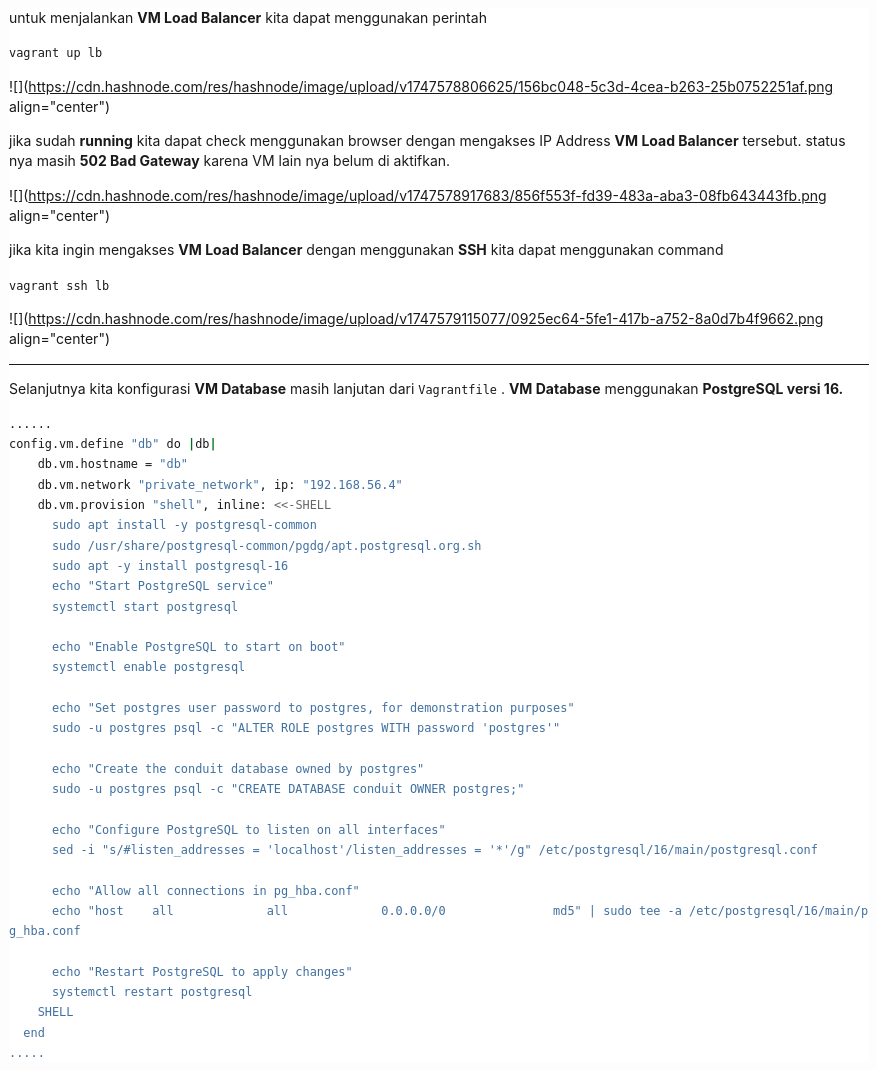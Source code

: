 untuk menjalankan **VM Load Balancer** kita dapat menggunakan perintah

```bash
vagrant up lb
```

![](https://cdn.hashnode.com/res/hashnode/image/upload/v1747578806625/156bc048-5c3d-4cea-b263-25b0752251af.png align="center")

jika sudah **running** kita dapat check menggunakan browser dengan mengakses IP Address **VM Load Balancer** tersebut. status nya masih **502 Bad Gateway** karena VM lain nya belum di aktifkan.

![](https://cdn.hashnode.com/res/hashnode/image/upload/v1747578917683/856f553f-fd39-483a-aba3-08fb643443fb.png align="center")

jika kita ingin mengakses **VM Load Balancer** dengan menggunakan **SSH** kita dapat menggunakan command

```bash
vagrant ssh lb
```

![](https://cdn.hashnode.com/res/hashnode/image/upload/v1747579115077/0925ec64-5fe1-417b-a752-8a0d7b4f9662.png align="center")

---

Selanjutnya kita konfigurasi **VM Database** masih lanjutan dari `Vagrantfile` . **VM Database** menggunakan **PostgreSQL versi 16.**

```bash
......
config.vm.define "db" do |db|
    db.vm.hostname = "db"
    db.vm.network "private_network", ip: "192.168.56.4"
    db.vm.provision "shell", inline: <<-SHELL
      sudo apt install -y postgresql-common
      sudo /usr/share/postgresql-common/pgdg/apt.postgresql.org.sh
      sudo apt -y install postgresql-16
      echo "Start PostgreSQL service"
      systemctl start postgresql

      echo "Enable PostgreSQL to start on boot"
      systemctl enable postgresql

      echo "Set postgres user password to postgres, for demonstration purposes"
      sudo -u postgres psql -c "ALTER ROLE postgres WITH password 'postgres'"

      echo "Create the conduit database owned by postgres"
      sudo -u postgres psql -c "CREATE DATABASE conduit OWNER postgres;"

      echo "Configure PostgreSQL to listen on all interfaces"
      sed -i "s/#listen_addresses = 'localhost'/listen_addresses = '*'/g" /etc/postgresql/16/main/postgresql.conf

      echo "Allow all connections in pg_hba.conf"
      echo "host    all             all             0.0.0.0/0               md5" | sudo tee -a /etc/postgresql/16/main/pg_hba.conf

      echo "Restart PostgreSQL to apply changes"
      systemctl restart postgresql
    SHELL
  end
.....
```
